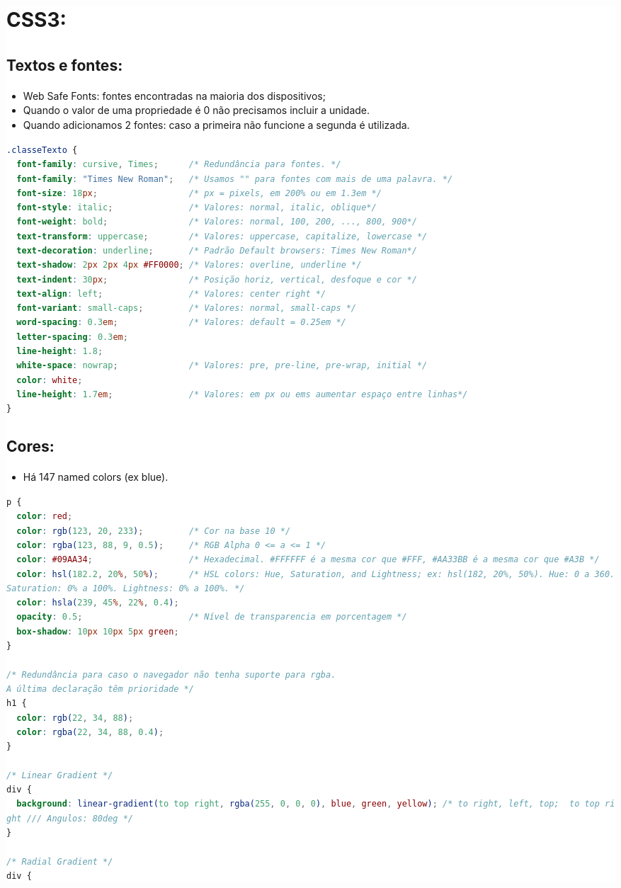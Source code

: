 # CSS3:

## Textos e fontes:

- Web Safe Fonts: fontes encontradas na maioria dos dispositivos;
- Quando o valor de uma propriedade é 0 não precisamos incluir a unidade.
- Quando adicionamos 2 fontes: caso a primeira não funcione a segunda é utilizada.

~~~css
.classeTexto {
  font-family: cursive, Times;      /* Redundância para fontes. */
  font-family: "Times New Roman";   /* Usamos "" para fontes com mais de uma palavra. */
  font-size: 18px;                  /* px = pixels, em 200% ou em 1.3em */
  font-style: italic;               /* Valores: normal, italic, oblique*/
  font-weight: bold;                /* Valores: normal, 100, 200, ..., 800, 900*/
  text-transform: uppercase;        /* Valores: uppercase, capitalize, lowercase */
  text-decoration: underline;       /* Padrão Default browsers: Times New Roman*/
  text-shadow: 2px 2px 4px #FF0000; /* Valores: overline, underline */
  text-indent: 30px;                /* Posição horiz, vertical, desfoque e cor */
  text-align: left;                 /* Valores: center right */
  font-variant: small-caps;         /* Valores: normal, small-caps */
  word-spacing: 0.3em;              /* Valores: default = 0.25em */
  letter-spacing: 0.3em;
  line-height: 1.8;
  white-space: nowrap;              /* Valores: pre, pre-line, pre-wrap, initial */
  color: white;
  line-height: 1.7em;               /* Valores: em px ou ems aumentar espaço entre linhas*/
}
~~~

## Cores: 

- Há 147 named colors (ex blue).

~~~css
p {
  color: red;
  color: rgb(123, 20, 233);         /* Cor na base 10 */
  color: rgba(123, 88, 9, 0.5);     /* RGB Alpha 0 <= a <= 1 */
  color: #09AA34;                   /* Hexadecimal. #FFFFFF é a mesma cor que #FFF, #AA33BB é a mesma cor que #A3B */
  color: hsl(182.2, 20%, 50%);      /* HSL colors: Hue, Saturation, and Lightness; ex: hsl(182, 20%, 50%). Hue: 0 a 360. Saturation: 0% a 100%. Lightness: 0% a 100%. */
  color: hsla(239, 45%, 22%, 0.4);
  opacity: 0.5;                     /* Nível de transparencia em porcentagem */
  box-shadow: 10px 10px 5px green;
}

/* Redundância para caso o navegador não tenha suporte para rgba. 
A última declaração têm prioridade */
h1 {
  color: rgb(22, 34, 88);
  color: rgba(22, 34, 88, 0.4);
}

/* Linear Gradient */
div {
  background: linear-gradient(to top right, rgba(255, 0, 0, 0), blue, green, yellow); /* to right, left, top;  to top right /// Angulos: 80deg */
}

/* Radial Gradient */
div {
~~~